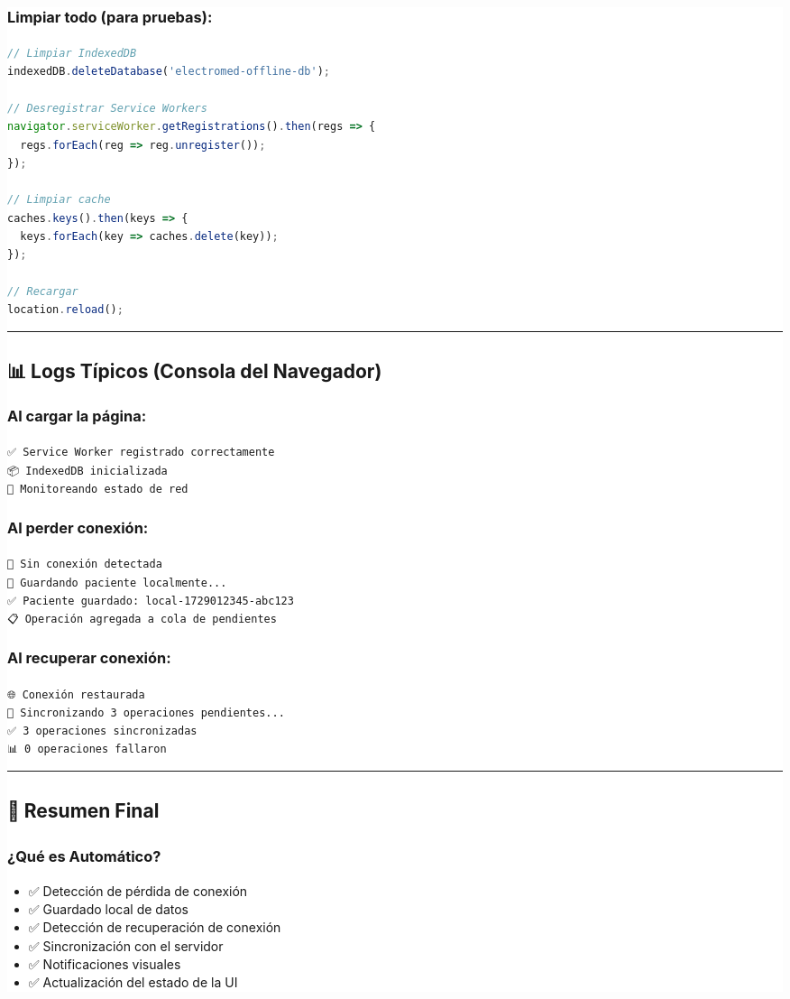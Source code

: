 ### Limpiar todo (para pruebas):
```javascript
// Limpiar IndexedDB
indexedDB.deleteDatabase('electromed-offline-db');

// Desregistrar Service Workers
navigator.serviceWorker.getRegistrations().then(regs => {
  regs.forEach(reg => reg.unregister());
});

// Limpiar cache
caches.keys().then(keys => {
  keys.forEach(key => caches.delete(key));
});

// Recargar
location.reload();
```

---

## 📊 Logs Típicos (Consola del Navegador)

### Al cargar la página:
```
✅ Service Worker registrado correctamente
📦 IndexedDB inicializada
🔌 Monitoreando estado de red
```

### Al perder conexión:
```
📵 Sin conexión detectada
💾 Guardando paciente localmente...
✅ Paciente guardado: local-1729012345-abc123
📋 Operación agregada a cola de pendientes
```

### Al recuperar conexión:
```
🌐 Conexión restaurada
🔄 Sincronizando 3 operaciones pendientes...
✅ 3 operaciones sincronizadas
📊 0 operaciones fallaron
```

---

## 🎯 Resumen Final

### ¿Qué es Automático?
- ✅ Detección de pérdida de conexión
- ✅ Guardado local de datos
- ✅ Detección de recuperación de conexión
- ✅ Sincronización con el servidor
- ✅ Notificaciones visuales
- ✅ Actualización del estado de la UI
